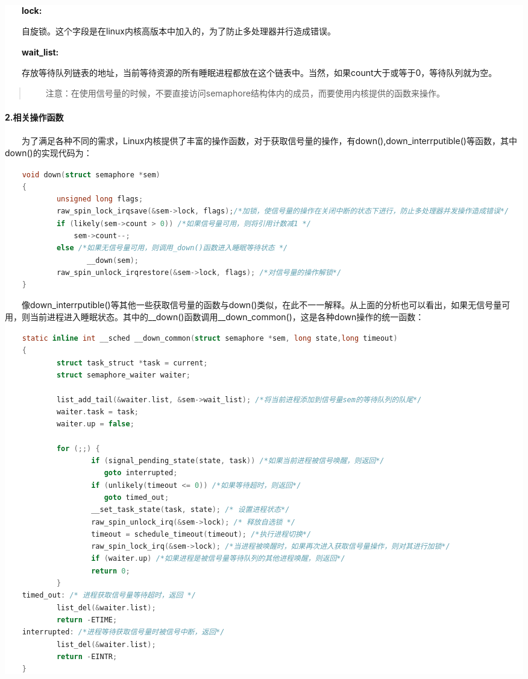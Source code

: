 &emsp;&emsp;**lock:**

&emsp;&emsp;自旋锁。这个字段是在linux内核高版本中加入的，为了防止多处理器并行造成错误。

&emsp;&emsp;**wait_list:**

&emsp;&emsp;存放等待队列链表的地址，当前等待资源的所有睡眠进程都放在这个链表中。当然，如果count大于或等于0，等待队列就为空。

>&emsp;&emsp;注意：在使用信号量的时候，不要直接访问semaphore结构体内的成员，而要使用内核提供的函数来操作。


#### 2.相关操作函数

&emsp;&emsp;为了满足各种不同的需求，Linux内核提供了丰富的操作函数，对于获取信号量的操作，有down(),down\_interrputible()等函数，其中down()的实现代码为：

```c
    void down(struct semaphore *sem)
    {
            unsigned long flags;
            raw_spin_lock_irqsave(&sem->lock, flags);/*加锁，使信号量的操作在关闭中断的状态下进行，防止多处理器并发操作造成错误*/
            if (likely(sem->count > 0)) /*如果信号量可用，则将引用计数减1 */
            	sem->count--;
            else /*如果无信号量可用，则调用_down()函数进入睡眠等待状态 */
                   __down(sem);
            raw_spin_unlock_irqrestore(&sem->lock, flags); /*对信号量的操作解锁*/
    }
```

&emsp;&emsp;像down\_interrputible()等其他一些获取信号量的函数与down()类似，在此不一一解释。从上面的分析也可以看出，如果无信号量可用，则当前进程进入睡眠状态。其中的\__down()函数调用\__down\_common()，这是各种down操作的统一函数：

```c
    static inline int __sched __down_common(struct semaphore *sem, long state,long timeout)
    {
            struct task_struct *task = current;
            struct semaphore_waiter waiter;
            
            list_add_tail(&waiter.list, &sem->wait_list); /*将当前进程添加到信号量sem的等待队列的队尾*/
            waiter.task = task;
            waiter.up = false;
            
            for (;;) {
                    if (signal_pending_state(state, task)) /*如果当前进程被信号唤醒，则返回*/
            	       goto interrupted;
                    if (unlikely(timeout <= 0)) /*如果等待超时，则返回*/
            	       goto timed_out;
                    __set_task_state(task, state); /* 设置进程状态*/
                    raw_spin_unlock_irq(&sem->lock); /* 释放自选锁 */
                    timeout = schedule_timeout(timeout); /*执行进程切换*/
                    raw_spin_lock_irq(&sem->lock); /*当进程被唤醒时，如果再次进入获取信号量操作，则对其进行加锁*/
                    if (waiter.up) /*如果进程是被信号量等待队列的其他进程唤醒，则返回*/
                    return 0;
            }
    timed_out: /* 进程获取信号量等待超时，返回 */
            list_del(&waiter.list);
            return -ETIME;
    interrupted: /*进程等待获取信号量时被信号中断，返回*/
            list_del(&waiter.list);
            return -EINTR;
    }
```
